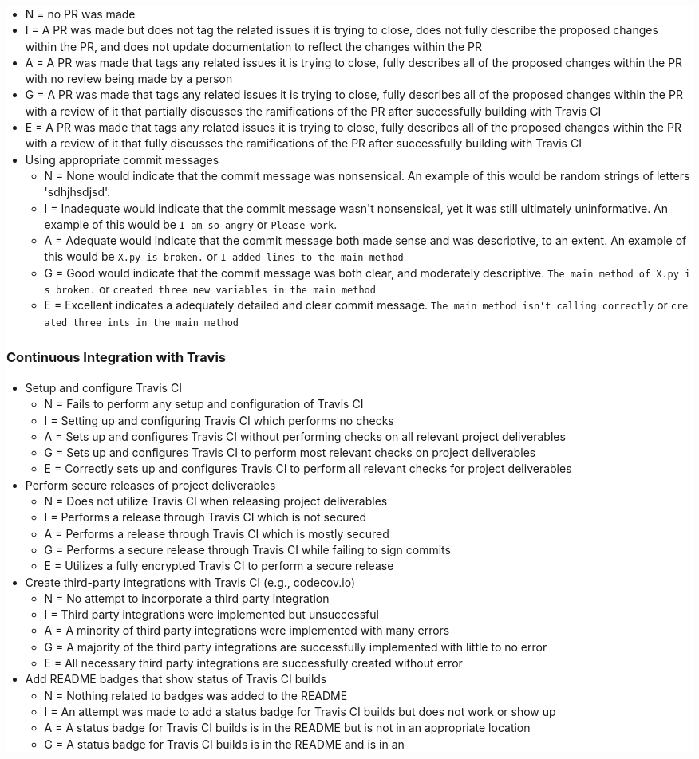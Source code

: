   * N = no PR was made
  * I = A PR was made but does not tag the related issues it is trying to close,
  does not fully describe the proposed changes within the PR, and does not
  update documentation to reflect the changes within the PR
  * A = A PR was made that tags any related issues it is trying to close, fully
  describes all of the proposed changes within the PR with no review being made
  by a person
  * G = A PR was made that tags any related issues it is trying to close, fully
  describes all of the proposed changes within the PR with a review of it that
  partially discusses the ramifications of the PR after successfully building
  with Travis CI
  * E = A PR was made that tags any related issues it is trying to close, fully
  describes all of the proposed changes within the PR with a review of it that
  fully discusses the ramifications of the PR after successfully building with
  Travis CI
* Using appropriate commit messages
  * N = None would indicate that the commit message was nonsensical. An example
  of this would be random strings of letters 'sdhjhsdjsd'.
  * I = Inadequate would indicate that the commit message wasn't nonsensical,
  yet it was still ultimately uninformative. An example of this would be
  ``I am so angry`` or ``Please work``.
  * A = Adequate would indicate that the commit message both made sense and was
  descriptive, to an extent. An example of this would be ``X.py is broken.`` or
  ``I added lines to the main method``
  * G = Good would indicate that the commit message was both clear, and
  moderately descriptive. ``The main method of X.py is broken.`` or ``created
  three new variables in the main method``
  * E = Excellent indicates a adequately detailed and clear commit message.
  ``The main method isn't calling correctly`` or ``created three ints in the
  main method``

### Continuous Integration with Travis

* Setup and configure Travis CI
  * N = Fails to perform any setup and configuration of Travis CI
  * I = Setting up and configuring Travis CI which performs no checks
  * A = Sets up and configures Travis CI without performing checks on all
  relevant project deliverables
  * G = Sets up and configures Travis CI to perform most relevant checks on
  project deliverables
  * E = Correctly sets up and configures Travis CI to perform all relevant
  checks for project deliverables
* Perform secure releases of project deliverables
  * N = Does not utilize Travis CI when releasing project deliverables
  * I = Performs a release through Travis CI which is not secured
  * A = Performs a release through Travis CI which is mostly secured
  * G = Performs a secure release through Travis CI while failing to sign
  commits
  * E = Utilizes a fully encrypted Travis CI to perform a secure release
* Create third-party integrations with Travis CI (e.g., codecov.io)
  * N = No attempt to incorporate a third party integration
  * I = Third party integrations were implemented but unsuccessful
  * A = A minority of third party integrations were implemented with many errors
  * G = A majority of the third party integrations  are successfully implemented
  with little to no error
  * E = All necessary third party integrations are successfully created without
  error
* Add README badges that show status of Travis CI builds
  * N = Nothing related to badges was added to the README
  * I = An attempt was made to add a status badge for Travis CI builds but does
  not work or show up
  * A = A status badge for Travis CI builds is in the README but is not in an
  appropriate location
  * G = A status badge for Travis CI builds is in the README and is in an
